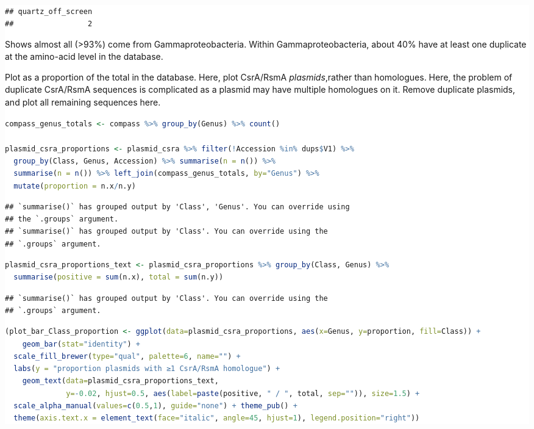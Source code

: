     ## quartz_off_screen 
    ##                 2

Shows almost all (\>93%) come from Gammaproteobacteria. Within
Gammaproteobacteria, about 40% have at least one duplicate at the
amino-acid level in the database.

Plot as a proportion of the total in the database. Here, plot CsrA/RsmA
*plasmids*,rather than homologues. Here, the problem of duplicate
CsrA/RsmA sequences is complicated as a plasmid may have multiple
homologues on it. Remove duplicate plasmids, and plot all remaining
sequences here.

``` r
compass_genus_totals <- compass %>% group_by(Genus) %>% count()

plasmid_csra_proportions <- plasmid_csra %>% filter(!Accession %in% dups$V1) %>%
  group_by(Class, Genus, Accession) %>% summarise(n = n()) %>% 
  summarise(n = n()) %>% left_join(compass_genus_totals, by="Genus") %>%
  mutate(proportion = n.x/n.y)
```

    ## `summarise()` has grouped output by 'Class', 'Genus'. You can override using
    ## the `.groups` argument.
    ## `summarise()` has grouped output by 'Class'. You can override using the
    ## `.groups` argument.

``` r
plasmid_csra_proportions_text <- plasmid_csra_proportions %>% group_by(Class, Genus) %>% 
  summarise(positive = sum(n.x), total = sum(n.y))
```

    ## `summarise()` has grouped output by 'Class'. You can override using the
    ## `.groups` argument.

``` r
(plot_bar_Class_proportion <- ggplot(data=plasmid_csra_proportions, aes(x=Genus, y=proportion, fill=Class)) + 
    geom_bar(stat="identity") + 
  scale_fill_brewer(type="qual", palette=6, name="") + 
  labs(y = "proportion plasmids with ≥1 CsrA/RsmA homologue") + 
    geom_text(data=plasmid_csra_proportions_text,
              y=-0.02, hjust=0.5, aes(label=paste(positive, " / ", total, sep="")), size=1.5) + 
  scale_alpha_manual(values=c(0.5,1), guide="none") + theme_pub() +
  theme(axis.text.x = element_text(face="italic", angle=45, hjust=1), legend.position="right"))
```

